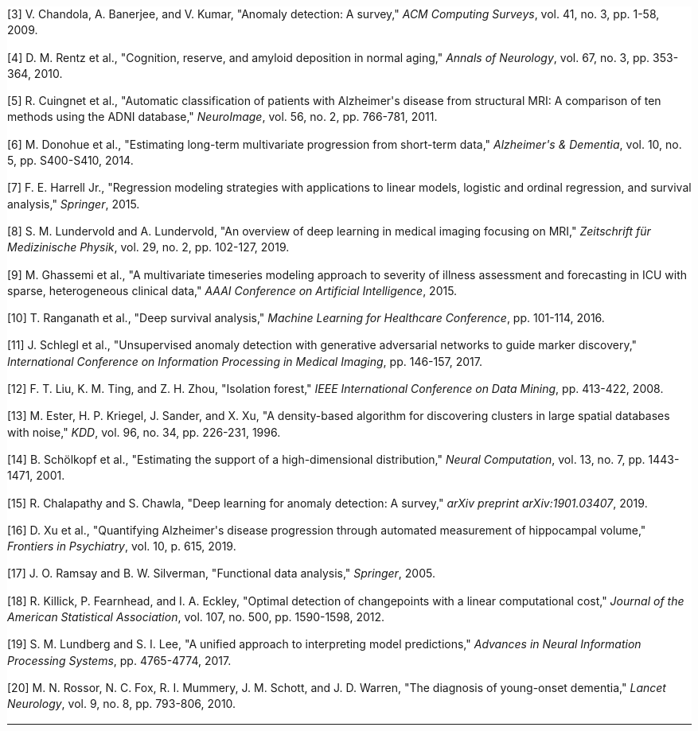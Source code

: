 [3] V. Chandola, A. Banerjee, and V. Kumar, "Anomaly detection: A survey," *ACM Computing Surveys*, vol. 41, no. 3, pp. 1-58, 2009.

[4] D. M. Rentz et al., "Cognition, reserve, and amyloid deposition in normal aging," *Annals of Neurology*, vol. 67, no. 3, pp. 353-364, 2010.

[5] R. Cuingnet et al., "Automatic classification of patients with Alzheimer's disease from structural MRI: A comparison of ten methods using the ADNI database," *NeuroImage*, vol. 56, no. 2, pp. 766-781, 2011.

[6] M. Donohue et al., "Estimating long-term multivariate progression from short-term data," *Alzheimer's & Dementia*, vol. 10, no. 5, pp. S400-S410, 2014.

[7] F. E. Harrell Jr., "Regression modeling strategies with applications to linear models, logistic and ordinal regression, and survival analysis," *Springer*, 2015.

[8] S. M. Lundervold and A. Lundervold, "An overview of deep learning in medical imaging focusing on MRI," *Zeitschrift für Medizinische Physik*, vol. 29, no. 2, pp. 102-127, 2019.

[9] M. Ghassemi et al., "A multivariate timeseries modeling approach to severity of illness assessment and forecasting in ICU with sparse, heterogeneous clinical data," *AAAI Conference on Artificial Intelligence*, 2015.

[10] T. Ranganath et al., "Deep survival analysis," *Machine Learning for Healthcare Conference*, pp. 101-114, 2016.

[11] J. Schlegl et al., "Unsupervised anomaly detection with generative adversarial networks to guide marker discovery," *International Conference on Information Processing in Medical Imaging*, pp. 146-157, 2017.

[12] F. T. Liu, K. M. Ting, and Z. H. Zhou, "Isolation forest," *IEEE International Conference on Data Mining*, pp. 413-422, 2008.

[13] M. Ester, H. P. Kriegel, J. Sander, and X. Xu, "A density-based algorithm for discovering clusters in large spatial databases with noise," *KDD*, vol. 96, no. 34, pp. 226-231, 1996.

[14] B. Schölkopf et al., "Estimating the support of a high-dimensional distribution," *Neural Computation*, vol. 13, no. 7, pp. 1443-1471, 2001.

[15] R. Chalapathy and S. Chawla, "Deep learning for anomaly detection: A survey," *arXiv preprint arXiv:1901.03407*, 2019.

[16] D. Xu et al., "Quantifying Alzheimer's disease progression through automated measurement of hippocampal volume," *Frontiers in Psychiatry*, vol. 10, p. 615, 2019.

[17] J. O. Ramsay and B. W. Silverman, "Functional data analysis," *Springer*, 2005.

[18] R. Killick, P. Fearnhead, and I. A. Eckley, "Optimal detection of changepoints with a linear computational cost," *Journal of the American Statistical Association*, vol. 107, no. 500, pp. 1590-1598, 2012.

[19] S. M. Lundberg and S. I. Lee, "A unified approach to interpreting model predictions," *Advances in Neural Information Processing Systems*, pp. 4765-4774, 2017.

[20] M. N. Rossor, N. C. Fox, R. I. Mummery, J. M. Schott, and J. D. Warren, "The diagnosis of young-onset dementia," *Lancet Neurology*, vol. 9, no. 8, pp. 793-806, 2010.

---
